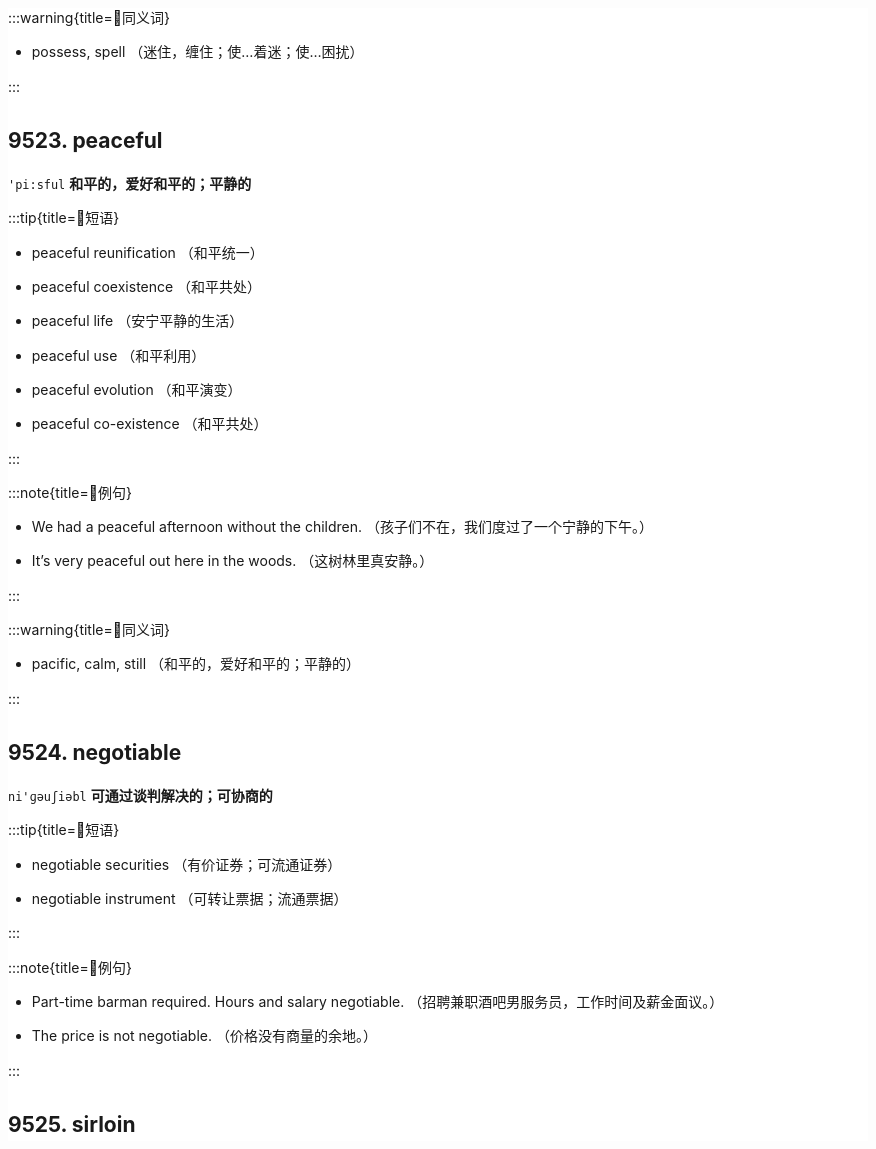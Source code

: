:::warning{title=🤔同义词}

- possess, spell （迷住，缠住；使…着迷；使…困扰）

:::


## 9523. peaceful

`'pi:sful`  **和平的，爱好和平的；平静的**

:::tip{title=🤩短语}

- peaceful reunification （和平统一）

- peaceful coexistence （和平共处）

- peaceful life （安宁平静的生活）

- peaceful use （和平利用）

- peaceful evolution （和平演变）

- peaceful co-existence （和平共处）

:::

:::note{title=🎤例句}

- We had a peaceful afternoon without the children. （孩子们不在，我们度过了一个宁静的下午。）

- It’s very peaceful out here in the woods. （这树林里真安静。）

:::

:::warning{title=🤔同义词}

- pacific, calm, still （和平的，爱好和平的；平静的）

:::


## 9524. negotiable

`ni'ɡəuʃiəbl`  **可通过谈判解决的；可协商的**

:::tip{title=🤩短语}

- negotiable securities （有价证券；可流通证券）

- negotiable instrument （可转让票据；流通票据）

:::

:::note{title=🎤例句}

- Part-time barman required. Hours and salary negotiable. （招聘兼职酒吧男服务员，工作时间及薪金面议。）

- The price is not negotiable. （价格没有商量的余地。）

:::

## 9525. sirloin
